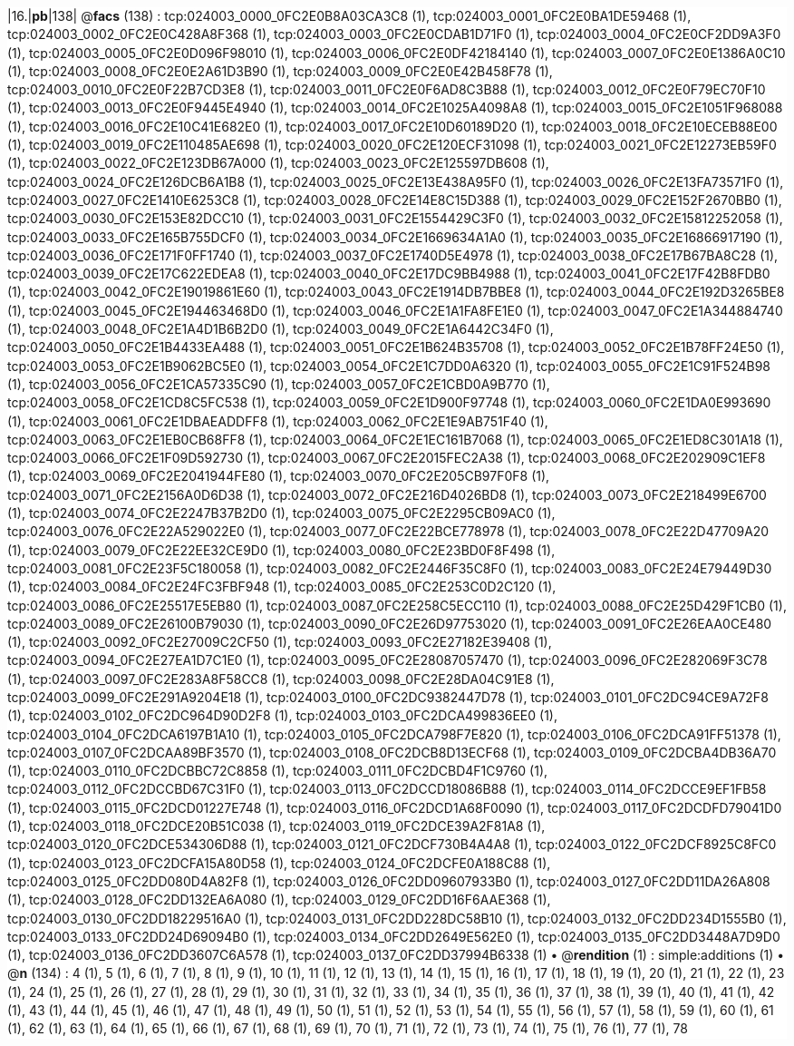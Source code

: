 |16.|__pb__|138| @__facs__ (138) : tcp:024003_0000_0FC2E0B8A03CA3C8 (1), tcp:024003_0001_0FC2E0BA1DE59468 (1), tcp:024003_0002_0FC2E0C428A8F368 (1), tcp:024003_0003_0FC2E0CDAB1D71F0 (1), tcp:024003_0004_0FC2E0CF2DD9A3F0 (1), tcp:024003_0005_0FC2E0D096F98010 (1), tcp:024003_0006_0FC2E0DF42184140 (1), tcp:024003_0007_0FC2E0E1386A0C10 (1), tcp:024003_0008_0FC2E0E2A61D3B90 (1), tcp:024003_0009_0FC2E0E42B458F78 (1), tcp:024003_0010_0FC2E0F22B7CD3E8 (1), tcp:024003_0011_0FC2E0F6AD8C3B88 (1), tcp:024003_0012_0FC2E0F79EC70F10 (1), tcp:024003_0013_0FC2E0F9445E4940 (1), tcp:024003_0014_0FC2E1025A4098A8 (1), tcp:024003_0015_0FC2E1051F968088 (1), tcp:024003_0016_0FC2E10C41E682E0 (1), tcp:024003_0017_0FC2E10D60189D20 (1), tcp:024003_0018_0FC2E10ECEB88E00 (1), tcp:024003_0019_0FC2E110485AE698 (1), tcp:024003_0020_0FC2E120ECF31098 (1), tcp:024003_0021_0FC2E12273EB59F0 (1), tcp:024003_0022_0FC2E123DB67A000 (1), tcp:024003_0023_0FC2E125597DB608 (1), tcp:024003_0024_0FC2E126DCB6A1B8 (1), tcp:024003_0025_0FC2E13E438A95F0 (1), tcp:024003_0026_0FC2E13FA73571F0 (1), tcp:024003_0027_0FC2E1410E6253C8 (1), tcp:024003_0028_0FC2E14E8C15D388 (1), tcp:024003_0029_0FC2E152F2670BB0 (1), tcp:024003_0030_0FC2E153E82DCC10 (1), tcp:024003_0031_0FC2E1554429C3F0 (1), tcp:024003_0032_0FC2E15812252058 (1), tcp:024003_0033_0FC2E165B755DCF0 (1), tcp:024003_0034_0FC2E1669634A1A0 (1), tcp:024003_0035_0FC2E16866917190 (1), tcp:024003_0036_0FC2E171F0FF1740 (1), tcp:024003_0037_0FC2E1740D5E4978 (1), tcp:024003_0038_0FC2E17B67BA8C28 (1), tcp:024003_0039_0FC2E17C622EDEA8 (1), tcp:024003_0040_0FC2E17DC9BB4988 (1), tcp:024003_0041_0FC2E17F42B8FDB0 (1), tcp:024003_0042_0FC2E19019861E60 (1), tcp:024003_0043_0FC2E1914DB7BBE8 (1), tcp:024003_0044_0FC2E192D3265BE8 (1), tcp:024003_0045_0FC2E194463468D0 (1), tcp:024003_0046_0FC2E1A1FA8FE1E0 (1), tcp:024003_0047_0FC2E1A344884740 (1), tcp:024003_0048_0FC2E1A4D1B6B2D0 (1), tcp:024003_0049_0FC2E1A6442C34F0 (1), tcp:024003_0050_0FC2E1B4433EA488 (1), tcp:024003_0051_0FC2E1B624B35708 (1), tcp:024003_0052_0FC2E1B78FF24E50 (1), tcp:024003_0053_0FC2E1B9062BC5E0 (1), tcp:024003_0054_0FC2E1C7DD0A6320 (1), tcp:024003_0055_0FC2E1C91F524B98 (1), tcp:024003_0056_0FC2E1CA57335C90 (1), tcp:024003_0057_0FC2E1CBD0A9B770 (1), tcp:024003_0058_0FC2E1CD8C5FC538 (1), tcp:024003_0059_0FC2E1D900F97748 (1), tcp:024003_0060_0FC2E1DA0E993690 (1), tcp:024003_0061_0FC2E1DBAEADDFF8 (1), tcp:024003_0062_0FC2E1E9AB751F40 (1), tcp:024003_0063_0FC2E1EB0CB68FF8 (1), tcp:024003_0064_0FC2E1EC161B7068 (1), tcp:024003_0065_0FC2E1ED8C301A18 (1), tcp:024003_0066_0FC2E1F09D592730 (1), tcp:024003_0067_0FC2E2015FEC2A38 (1), tcp:024003_0068_0FC2E202909C1EF8 (1), tcp:024003_0069_0FC2E2041944FE80 (1), tcp:024003_0070_0FC2E205CB97F0F8 (1), tcp:024003_0071_0FC2E2156A0D6D38 (1), tcp:024003_0072_0FC2E216D4026BD8 (1), tcp:024003_0073_0FC2E218499E6700 (1), tcp:024003_0074_0FC2E2247B37B2D0 (1), tcp:024003_0075_0FC2E2295CB09AC0 (1), tcp:024003_0076_0FC2E22A529022E0 (1), tcp:024003_0077_0FC2E22BCE778978 (1), tcp:024003_0078_0FC2E22D47709A20 (1), tcp:024003_0079_0FC2E22EE32CE9D0 (1), tcp:024003_0080_0FC2E23BD0F8F498 (1), tcp:024003_0081_0FC2E23F5C180058 (1), tcp:024003_0082_0FC2E2446F35C8F0 (1), tcp:024003_0083_0FC2E24E79449D30 (1), tcp:024003_0084_0FC2E24FC3FBF948 (1), tcp:024003_0085_0FC2E253C0D2C120 (1), tcp:024003_0086_0FC2E25517E5EB80 (1), tcp:024003_0087_0FC2E258C5ECC110 (1), tcp:024003_0088_0FC2E25D429F1CB0 (1), tcp:024003_0089_0FC2E26100B79030 (1), tcp:024003_0090_0FC2E26D97753020 (1), tcp:024003_0091_0FC2E26EAA0CE480 (1), tcp:024003_0092_0FC2E27009C2CF50 (1), tcp:024003_0093_0FC2E27182E39408 (1), tcp:024003_0094_0FC2E27EA1D7C1E0 (1), tcp:024003_0095_0FC2E28087057470 (1), tcp:024003_0096_0FC2E282069F3C78 (1), tcp:024003_0097_0FC2E283A8F58CC8 (1), tcp:024003_0098_0FC2E28DA04C91E8 (1), tcp:024003_0099_0FC2E291A9204E18 (1), tcp:024003_0100_0FC2DC9382447D78 (1), tcp:024003_0101_0FC2DC94CE9A72F8 (1), tcp:024003_0102_0FC2DC964D90D2F8 (1), tcp:024003_0103_0FC2DCA499836EE0 (1), tcp:024003_0104_0FC2DCA6197B1A10 (1), tcp:024003_0105_0FC2DCA798F7E820 (1), tcp:024003_0106_0FC2DCA91FF51378 (1), tcp:024003_0107_0FC2DCAA89BF3570 (1), tcp:024003_0108_0FC2DCB8D13ECF68 (1), tcp:024003_0109_0FC2DCBA4DB36A70 (1), tcp:024003_0110_0FC2DCBBC72C8858 (1), tcp:024003_0111_0FC2DCBD4F1C9760 (1), tcp:024003_0112_0FC2DCCBD67C31F0 (1), tcp:024003_0113_0FC2DCCD18086B88 (1), tcp:024003_0114_0FC2DCCE9EF1FB58 (1), tcp:024003_0115_0FC2DCD01227E748 (1), tcp:024003_0116_0FC2DCD1A68F0090 (1), tcp:024003_0117_0FC2DCDFD79041D0 (1), tcp:024003_0118_0FC2DCE20B51C038 (1), tcp:024003_0119_0FC2DCE39A2F81A8 (1), tcp:024003_0120_0FC2DCE534306D88 (1), tcp:024003_0121_0FC2DCF730B4A4A8 (1), tcp:024003_0122_0FC2DCF8925C8FC0 (1), tcp:024003_0123_0FC2DCFA15A80D58 (1), tcp:024003_0124_0FC2DCFE0A188C88 (1), tcp:024003_0125_0FC2DD080D4A82F8 (1), tcp:024003_0126_0FC2DD09607933B0 (1), tcp:024003_0127_0FC2DD11DA26A808 (1), tcp:024003_0128_0FC2DD132EA6A080 (1), tcp:024003_0129_0FC2DD16F6AAE368 (1), tcp:024003_0130_0FC2DD18229516A0 (1), tcp:024003_0131_0FC2DD228DC58B10 (1), tcp:024003_0132_0FC2DD234D1555B0 (1), tcp:024003_0133_0FC2DD24D69094B0 (1), tcp:024003_0134_0FC2DD2649E562E0 (1), tcp:024003_0135_0FC2DD3448A7D9D0 (1), tcp:024003_0136_0FC2DD3607C6A578 (1), tcp:024003_0137_0FC2DD37994B6338 (1)  •  @__rendition__ (1) : simple:additions (1)  •  @__n__ (134) : 4 (1), 5 (1), 6 (1), 7 (1), 8 (1), 9 (1), 10 (1), 11 (1), 12 (1), 13 (1), 14 (1), 15 (1), 16 (1), 17 (1), 18 (1), 19 (1), 20 (1), 21 (1), 22 (1), 23 (1), 24 (1), 25 (1), 26 (1), 27 (1), 28 (1), 29 (1), 30 (1), 31 (1), 32 (1), 33 (1), 34 (1), 35 (1), 36 (1), 37 (1), 38 (1), 39 (1), 40 (1), 41 (1), 42 (1), 43 (1), 44 (1), 45 (1), 46 (1), 47 (1), 48 (1), 49 (1), 50 (1), 51 (1), 52 (1), 53 (1), 54 (1), 55 (1), 56 (1), 57 (1), 58 (1), 59 (1), 60 (1), 61 (1), 62 (1), 63 (1), 64 (1), 65 (1), 66 (1), 67 (1), 68 (1), 69 (1), 70 (1), 71 (1), 72 (1), 73 (1), 74 (1), 75 (1), 76 (1), 77 (1), 78